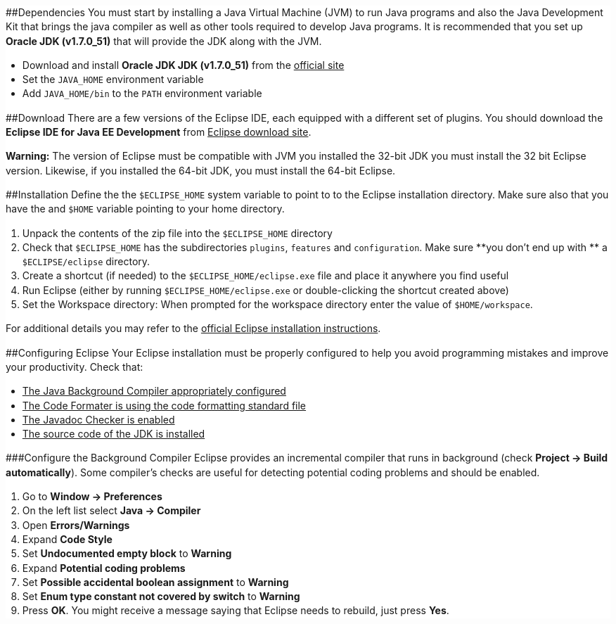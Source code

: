 
##Dependencies
You must start by installing a Java Virtual Machine (JVM) to run Java programs and also the Java Development Kit that brings the java compiler as well as other tools required to develop Java programs. It is recommended that you set up **Oracle JDK (v1.7.0_51)** that will provide  the JDK along with the JVM.

* Download and install **Oracle JDK JDK (v1.7.0_51)** from the [official site](http://www.oracle.com/technetwork/java/javase/downloads/jdk7-downloads-1880260.html)
* Set the `JAVA_HOME` environment variable 
* Add `JAVA_HOME/bin` to the `PATH` environment variable


##Download
There are a few versions of the Eclipse IDE, each equipped with a different set of plugins. You should download the **Eclipse IDE for Java EE Development** from [Eclipse download site](http://www.eclipse.org/downloads/index.php). 

**Warning:** The version of Eclipse must be compatible with JVM you installed the 32-bit JDK you must install the 32 bit Eclipse version. Likewise, if you installed the 64-bit JDK, you must install the 64-bit Eclipse.

##Installation
Define the the `$ECLIPSE_HOME` system variable to point to to the Eclipse installation directory. Make sure also that you have the and `$HOME` variable pointing to your home directory.

1. Unpack the contents of the zip file into the `$ECLIPSE_HOME` directory
2. Check that `$ECLIPSE_HOME` has the subdirectories `plugins`, `features` and `configuration`. Make sure **you don’t end up with ** a `$ECLIPSE/eclipse` directory. 
3. Create a shortcut (if needed) to the `$ECLIPSE_HOME/eclipse.exe` file and place it anywhere you find useful
4. Run Eclipse (either by running `$ECLIPSE_HOME/eclipse.exe` or double-clicking the shortcut created above)
5. Set the Workspace directory: When prompted for the workspace directory enter the value of `$HOME/workspace`.

For additional details you may refer to the [official Eclipse installation instructions](http://wiki.eclipse.org/Eclipse/Installation).

##Configuring Eclipse
Your Eclipse installation must be properly configured to help you avoid programming mistakes and improve your productivity. Check that:

* [The Java Background Compiler appropriately configured](#eclipse_setup-background_compiler)
* [The Code Formater is using the code formatting standard file](#eclipse_setup-code_formatter)
* [The Javadoc Checker is enabled](#eclipse_setup-javadoc_checker)
* [The source code of the JDK is installed](#eclipse_setup-attach_source)

<a name="eclipse_setup-background_compiler"></a>
###Configure the Background Compiler
Eclipse provides an incremental compiler that runs in background (check **Project → Build automatically**). Some compiler’s checks are useful for detecting potential coding problems and should be enabled.

1. Go to **Window → Preferences**
2. On the left list select **Java → Compiler**
3. Open **Errors/Warnings**
4. Expand **Code Style**
5. Set **Undocumented empty block** to **Warning**
6. Expand **Potential coding problems**
7. Set **Possible accidental boolean assignment** to **Warning**
8. Set **Enum type constant not covered by switch** to **Warning**
9. Press **OK**. You might receive a message saying that Eclipse needs to rebuild, just press **Yes**.
